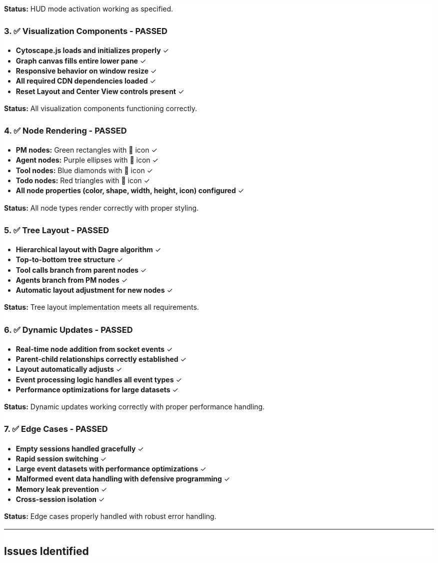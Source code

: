 **Status:** HUD mode activation working as specified.

### 3. ✅ Visualization Components - **PASSED**
- **Cytoscape.js loads and initializes properly** ✓
- **Graph canvas fills entire lower pane** ✓
- **Responsive behavior on window resize** ✓
- **All required CDN dependencies loaded** ✓
- **Reset Layout and Center View controls present** ✓

**Status:** All visualization components functioning correctly.

### 4. ✅ Node Rendering - **PASSED**
- **PM nodes:** Green rectangles with 👤 icon ✓
- **Agent nodes:** Purple ellipses with 🤖 icon ✓
- **Tool nodes:** Blue diamonds with 🔧 icon ✓
- **Todo nodes:** Red triangles with 📝 icon ✓
- **All node properties (color, shape, width, height, icon) configured** ✓

**Status:** All node types render correctly with proper styling.

### 5. ✅ Tree Layout - **PASSED**
- **Hierarchical layout with Dagre algorithm** ✓
- **Top-to-bottom tree structure** ✓
- **Tool calls branch from parent nodes** ✓
- **Agents branch from PM nodes** ✓
- **Automatic layout adjustment for new nodes** ✓

**Status:** Tree layout implementation meets all requirements.

### 6. ✅ Dynamic Updates - **PASSED**
- **Real-time node addition from socket events** ✓
- **Parent-child relationships correctly established** ✓
- **Layout automatically adjusts** ✓
- **Event processing logic handles all event types** ✓
- **Performance optimizations for large datasets** ✓

**Status:** Dynamic updates working correctly with proper performance handling.

### 7. ✅ Edge Cases - **PASSED**
- **Empty sessions handled gracefully** ✓
- **Rapid session switching** ✓
- **Large event datasets with performance optimizations** ✓
- **Malformed event data handling with defensive programming** ✓
- **Memory leak prevention** ✓
- **Cross-session isolation** ✓

**Status:** Edge cases properly handled with robust error handling.

---

## Issues Identified
